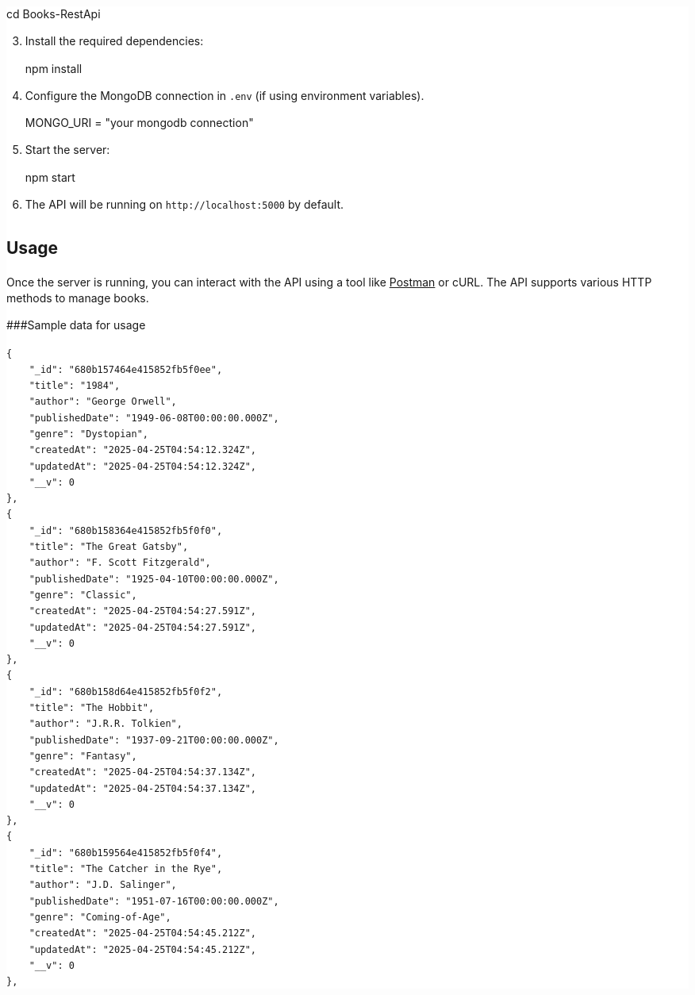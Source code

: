    cd Books-RestApi
   

3. Install the required dependencies:

   
   npm install
   

4. Configure the MongoDB connection in `.env` (if using environment variables).

    MONGO_URI = "your mongodb connection"
  

5. Start the server:

   
   npm start
   

6. The API will be running on `http://localhost:5000` by default.

## Usage

Once the server is running, you can interact with the API using a tool like [Postman](https://www.postman.com/) or cURL. The API supports various HTTP methods to manage books.


###Sample data for usage


    {
        "_id": "680b157464e415852fb5f0ee",
        "title": "1984",
        "author": "George Orwell",
        "publishedDate": "1949-06-08T00:00:00.000Z",
        "genre": "Dystopian",
        "createdAt": "2025-04-25T04:54:12.324Z",
        "updatedAt": "2025-04-25T04:54:12.324Z",
        "__v": 0
    },
    {
        "_id": "680b158364e415852fb5f0f0",
        "title": "The Great Gatsby",
        "author": "F. Scott Fitzgerald",
        "publishedDate": "1925-04-10T00:00:00.000Z",
        "genre": "Classic",
        "createdAt": "2025-04-25T04:54:27.591Z",
        "updatedAt": "2025-04-25T04:54:27.591Z",
        "__v": 0
    },
    {
        "_id": "680b158d64e415852fb5f0f2",
        "title": "The Hobbit",
        "author": "J.R.R. Tolkien",
        "publishedDate": "1937-09-21T00:00:00.000Z",
        "genre": "Fantasy",
        "createdAt": "2025-04-25T04:54:37.134Z",
        "updatedAt": "2025-04-25T04:54:37.134Z",
        "__v": 0
    },
    {
        "_id": "680b159564e415852fb5f0f4",
        "title": "The Catcher in the Rye",
        "author": "J.D. Salinger",
        "publishedDate": "1951-07-16T00:00:00.000Z",
        "genre": "Coming-of-Age",
        "createdAt": "2025-04-25T04:54:45.212Z",
        "updatedAt": "2025-04-25T04:54:45.212Z",
        "__v": 0
    },